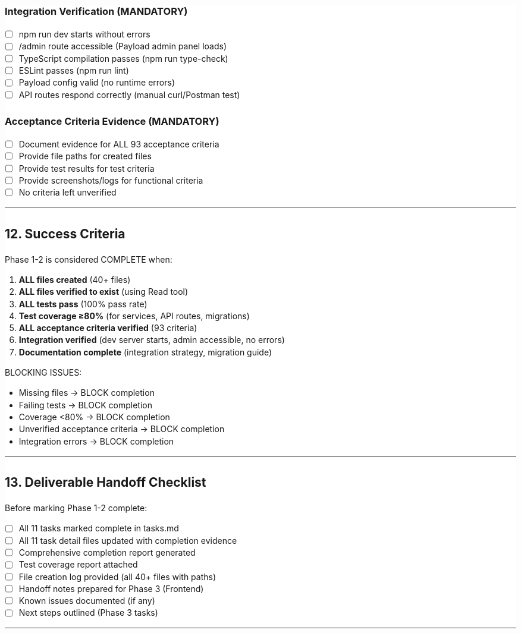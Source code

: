 ### Integration Verification (MANDATORY)
- [ ] npm run dev starts without errors
- [ ] /admin route accessible (Payload admin panel loads)
- [ ] TypeScript compilation passes (npm run type-check)
- [ ] ESLint passes (npm run lint)
- [ ] Payload config valid (no runtime errors)
- [ ] API routes respond correctly (manual curl/Postman test)

### Acceptance Criteria Evidence (MANDATORY)
- [ ] Document evidence for ALL 93 acceptance criteria
- [ ] Provide file paths for created files
- [ ] Provide test results for test criteria
- [ ] Provide screenshots/logs for functional criteria
- [ ] No criteria left unverified

---

## 12. Success Criteria

Phase 1-2 is considered COMPLETE when:

1. **ALL files created** (40+ files)
2. **ALL files verified to exist** (using Read tool)
3. **ALL tests pass** (100% pass rate)
4. **Test coverage ≥80%** (for services, API routes, migrations)
5. **ALL acceptance criteria verified** (93 criteria)
6. **Integration verified** (dev server starts, admin accessible, no errors)
7. **Documentation complete** (integration strategy, migration guide)

BLOCKING ISSUES:
- Missing files → BLOCK completion
- Failing tests → BLOCK completion
- Coverage <80% → BLOCK completion
- Unverified acceptance criteria → BLOCK completion
- Integration errors → BLOCK completion

---

## 13. Deliverable Handoff Checklist

Before marking Phase 1-2 complete:

- [ ] All 11 tasks marked complete in tasks.md
- [ ] All 11 task detail files updated with completion evidence
- [ ] Comprehensive completion report generated
- [ ] Test coverage report attached
- [ ] File creation log provided (all 40+ files with paths)
- [ ] Handoff notes prepared for Phase 3 (Frontend)
- [ ] Known issues documented (if any)
- [ ] Next steps outlined (Phase 3 tasks)

---
